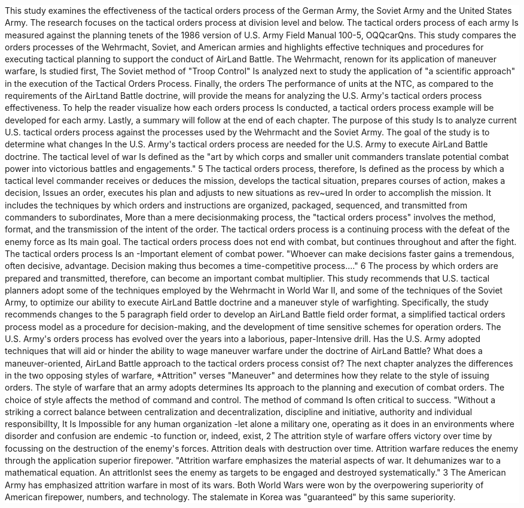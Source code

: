 This study examines the effectiveness of the tactical orders process of the German Army, the Soviet Army and the United States Army. The research focuses on the tactical orders process at division level and below. The tactical orders process of each army Is measured against the planning tenets of the 1986 version of U.S. Army Field Manual 100-5, OQQcarQns. This study compares the orders processes of the Wehrmacht, Soviet, and American armies and highlights effective techniques and procedures for executing tactical planning to support the conduct of AirLand Battle.
The Wehrmacht, renown for its application of maneuver warfare, Is studied first, The Soviet method of "Troop Control" Is analyzed next to study the application of "a scientific approach" in the execution of the Tactical Orders Process. Finally, the orders The performance of units at the NTC, as compared to the requirements of the AirLtand Battle doctrine, will provide the means for analyzing the U.S. Army's tactical orders process effectiveness. To help the reader visualize how each orders process Is conducted, a tactical orders process example will be developed for each army. Lastly, a summary will follow at the end of each chapter.
The purpose of this study Is to analyze current U.S. tactical orders process against the processes used by the Wehrmacht and the Soviet Army. The goal of the study is to determine what changes In the U.S. Army's tactical orders process are needed for the U.S. Army to execute AirLand Battle doctrine.
The tactical level of war Is defined as the "art by which corps and smaller unit commanders translate potential combat power into victorious battles and engagements." 
5
The tactical orders process, therefore, Is defined as the process by which a tactical level commander receives or deduces the mission, develops the tactical situation, prepares courses of action, makes a decision, Issues an order, executes his plan and adjusts to new situations as rev~ured In order to accomplish the mission. It includes the techniques by which orders and instructions are organized, packaged, sequenced, and transmitted from commanders to subordinates, More than a mere decisionmaking process, the "tactical orders process" involves the method, format, and the transmission of the intent of the order. The tactical orders process is a continuing process with the defeat of the enemy force as Its main goal. The tactical orders process does not end with combat, but continues throughout and after the fight.
The tactical orders process Is an -Important element of combat power. "Whoever can make decisions faster gains a tremendous, often decisive, advantage. Decision making thus becomes a time-competitive process...." 6 The process by which orders are prepared and transmitted, therefore, can become an important combat multiplier. This study recommends that U.S. tactical planners adopt some of the techniques employed by the Wehrmacht in World War II, and some of the techniques of the Soviet Army, to optimize our ability to execute AirLand Battle doctrine and a maneuver style of warfighting. Specifically, the study recommends changes to the 5 paragraph field order to develop an AirLand Battle field order format, a simplified tactical orders process model as a procedure for decision-making, and the development of time sensitive schemes for operation orders.
The U.S. Army's orders process has evolved over the years into a laborious, paper-Intensive drill. Has the U.S. Army adopted techniques that will aid or hinder the ability to wage maneuver warfare under the doctrine of AirLand Battle? What does a maneuver-oriented, AirLand Battle approach to the tactical orders process consist of? The next chapter analyzes the differences in the two opposing styles of warfare, *Attrition" verses "Maneuver" and determines how they relate to the style of issuing orders. The style of warfare that an army adopts determines Its approach to the planning and execution of combat orders. The choice of style affects the method of command and control. The method of command Is often critical to success. "Without a striking a correct balance between centralization and decentralization, discipline and initiative, authority and individual responsibilIty, It Is Impossible for any human organization -let alone a military one, operating as it does in an environments where disorder and confusion are endemic -to function or, indeed, exist, 
2
The attrition style of warfare offers victory over time by focussing on the destruction of the enemy's forces. Attrition deals with destruction over time. Attrition warfare reduces the enemy through the application superior firepower. "Attrition warfare emphasizes the material aspects of war. It dehumanizes war to a mathematical equation. An attritlonlst sees the enemy as targets to be engaged and destroyed systematically." 3
The American Army has emphasized attrition warfare in most of its wars. Both World Wars were won by the overpowering superiority of American firepower, numbers, and technology. The stalemate in Korea was "guaranteed" by this same superiority.